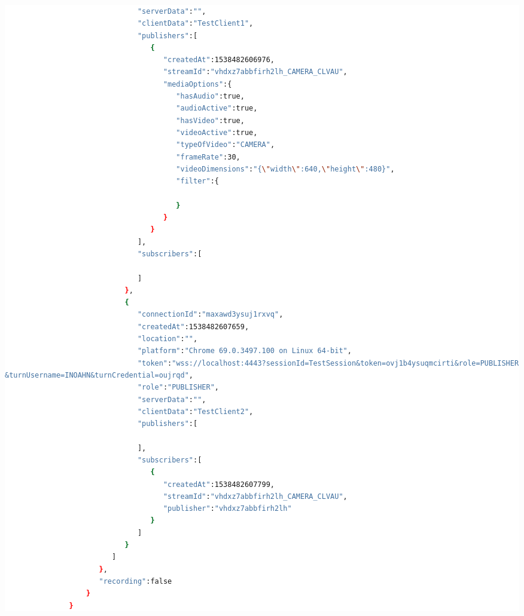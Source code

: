 ```bash
                               "serverData":"",
                               "clientData":"TestClient1",
                               "publishers":[
                                  {
                                     "createdAt":1538482606976,
                                     "streamId":"vhdxz7abbfirh2lh_CAMERA_CLVAU",
                                     "mediaOptions":{
                                        "hasAudio":true,
                                        "audioActive":true,
                                        "hasVideo":true,
                                        "videoActive":true,
                                        "typeOfVideo":"CAMERA",
                                        "frameRate":30,
                                        "videoDimensions":"{\"width\":640,\"height\":480}",
                                        "filter":{
                   
                                        }
                                     }
                                  }
                               ],
                               "subscribers":[
                   
                               ]
                            },
                            {
                               "connectionId":"maxawd3ysuj1rxvq",
                               "createdAt":1538482607659,
                               "location":"",
                               "platform":"Chrome 69.0.3497.100 on Linux 64-bit",
                               "token":"wss://localhost:4443?sessionId=TestSession&token=ovj1b4ysuqmcirti&role=PUBLISHER&turnUsername=INOAHN&turnCredential=oujrqd",
                               "role":"PUBLISHER",
                               "serverData":"",
                               "clientData":"TestClient2",
                               "publishers":[
                   
                               ],
                               "subscribers":[
                                  {
                                     "createdAt":1538482607799,
                                     "streamId":"vhdxz7abbfirh2lh_CAMERA_CLVAU",
                                     "publisher":"vhdxz7abbfirh2lh"
                                  }
                               ]
                            }
                         ]
                      },
                      "recording":false
                   }
               }
```
